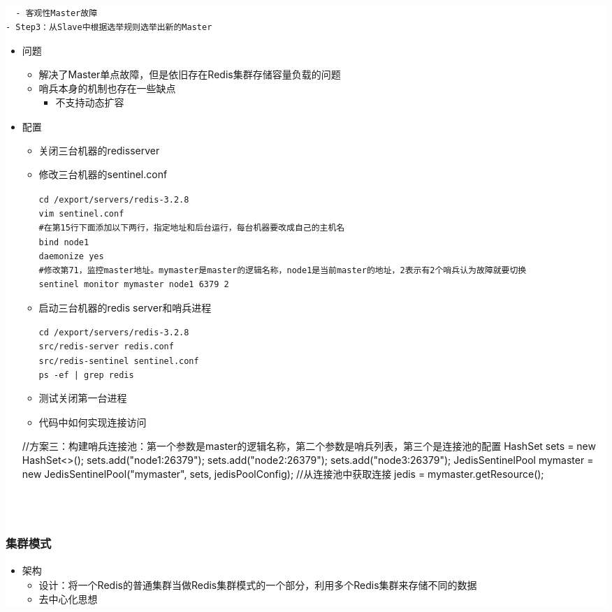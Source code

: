       - 客观性Master故障
    - Step3：从Slave中根据选举规则选举出新的Master
- 问题
  - 解决了Master单点故障，但是依旧存在Redis集群存储容量负载的问题
  - 哨兵本身的机制也存在一些缺点
    - 不支持动态扩容

- 配置
  - 关闭三台机器的redisserver

  - 修改三台机器的sentinel.conf

    ```shell
    cd /export/servers/redis-3.2.8
    vim sentinel.conf
    #在第15行下面添加以下两行，指定地址和后台运行，每台机器要改成自己的主机名
    bind node1
    daemonize yes
    #修改第71，监控master地址。mymaster是master的逻辑名称，node1是当前master的地址，2表示有2个哨兵认为故障就要切换
    sentinel monitor mymaster node1 6379 2
    ```

  - 启动三台机器的redis server和哨兵进程

    ```shell
    cd /export/servers/redis-3.2.8
    src/redis-server redis.conf
    src/redis-sentinel sentinel.conf 
    ps -ef | grep redis
    ```

    

  - 测试关闭第一台进程

    

  - 代码中如何实现连接访问

    ```java
  //方案三：构建哨兵连接池：第一个参数是master的逻辑名称，第二个参数是哨兵列表，第三个是连接池的配置
    HashSet<String> sets = new HashSet<>();
  sets.add("node1:26379");
    sets.add("node2:26379");
  sets.add("node3:26379");
    JedisSentinelPool mymaster = new JedisSentinelPool("mymaster", sets, jedisPoolConfig);
    //从连接池中获取连接
    jedis = mymaster.getResource();
    ```
  
    

### 集群模式

- 架构
  - 设计：将一个Redis的普通集群当做Redis集群模式的一个部分，利用多个Redis集群来存储不同的数据
  - 去中心化思想
